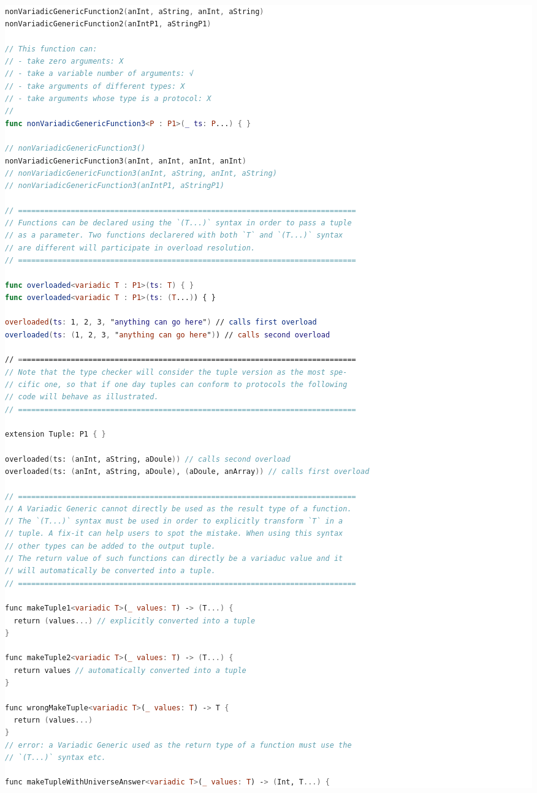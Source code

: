 ```swift
nonVariadicGenericFunction2(anInt, aString, anInt, aString)
nonVariadicGenericFunction2(anIntP1, aStringP1)

// This function can:
// - take zero arguments: X
// - take a variable number of arguments: √
// - take arguments of different types: X
// - take arguments whose type is a protocol: X
//
func nonVariadicGenericFunction3<P : P1>(_ ts: P...) { }

// nonVariadicGenericFunction3()
nonVariadicGenericFunction3(anInt, anInt, anInt, anInt)
// nonVariadicGenericFunction3(anInt, aString, anInt, aString)
// nonVariadicGenericFunction3(anIntP1, aStringP1)

// =============================================================================
// Functions can be declared using the `(T...)` syntax in order to pass a tuple
// as a parameter. Two functions declarered with both `T` and `(T...)` syntax
// are different will participate in overload resolution.
// =============================================================================

func overloaded<variadic T : P1>(ts: T) { }
func overloaded<variadic T : P1>(ts: (T...)) { }

overloaded(ts: 1, 2, 3, "anything can go here") // calls first overload
overloaded(ts: (1, 2, 3, "anything can go here")) // calls second overload

// =============================================================================
// Note that the type checker will consider the tuple version as the most spe-
// cific one, so that if one day tuples can conform to protocols the following
// code will behave as illustrated.
// =============================================================================

extension Tuple: P1 { }

overloaded(ts: (anInt, aString, aDoule)) // calls second overload
overloaded(ts: (anInt, aString, aDoule), (aDoule, anArray)) // calls first overload

// =============================================================================
// A Variadic Generic cannot directly be used as the result type of a function.
// The `(T...)` syntax must be used in order to explicitly transform `T` in a
// tuple. A fix-it can help users to spot the mistake. When using this syntax
// other types can be added to the output tuple.
// The return value of such functions can directly be a variaduc value and it
// will automatically be converted into a tuple.
// =============================================================================

func makeTuple1<variadic T>(_ values: T) -> (T...) {
  return (values...) // explicitly converted into a tuple
}

func makeTuple2<variadic T>(_ values: T) -> (T...) {
  return values // automatically converted into a tuple
}

func wrongMakeTuple<variadic T>(_ values: T) -> T {
  return (values...)
}
// error: a Variadic Generic used as the return type of a function must use the
// `(T...)` syntax etc.

func makeTupleWithUniverseAnswer<variadic T>(_ values: T) -> (Int, T...) {
```